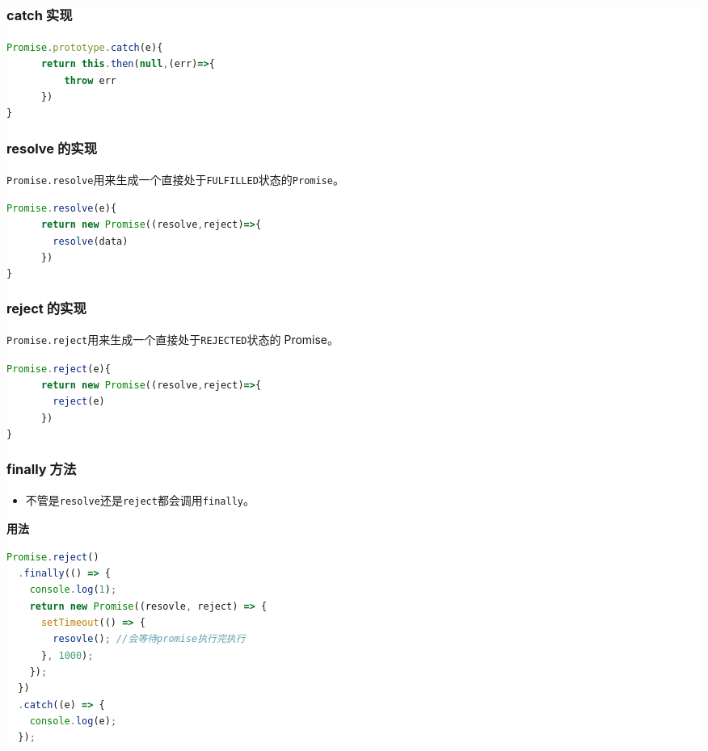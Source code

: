 ### catch 实现

```js
Promise.prototype.catch(e){
      return this.then(null,(err)=>{
          throw err
      })
}
```

### resolve 的实现

`Promise.resolve`用来生成一个直接处于`FULFILLED`状态的`Promise`。

```js
Promise.resolve(e){
      return new Promise((resolve,reject)=>{
        resolve(data)
      })
}
```

### reject 的实现

`Promise.reject`用来生成一个直接处于`REJECTED`状态的 Promise。

```js
Promise.reject(e){
      return new Promise((resolve,reject)=>{
        reject(e)
      })
}
```

### finally 方法

- 不管是`resolve`还是`reject`都会调用`finally`。

**用法**

```js
Promise.reject()
  .finally(() => {
    console.log(1);
    return new Promise((resovle, reject) => {
      setTimeout(() => {
        resovle(); //会等待promise执行完执行
      }, 1000);
    });
  })
  .catch((e) => {
    console.log(e);
  });
```
